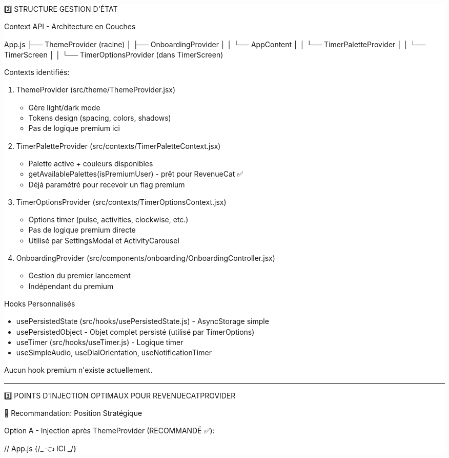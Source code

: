 2️⃣ STRUCTURE GESTION D'ÉTAT

Context API - Architecture en Couches

App.js
├── ThemeProvider (racine)
│ ├── OnboardingProvider
│ │ └── AppContent
│ │ └── TimerPaletteProvider
│ │ └── TimerScreen
│ │ └── TimerOptionsProvider (dans TimerScreen)

Contexts identifiés:

1. ThemeProvider (src/theme/ThemeProvider.jsx)


    - Gère light/dark mode
    - Tokens design (spacing, colors, shadows)
    - Pas de logique premium ici

2. TimerPaletteProvider (src/contexts/TimerPaletteContext.jsx)


    - Palette active + couleurs disponibles
    - getAvailablePalettes(isPremiumUser) - prêt pour RevenueCat ✅
    - Déjà paramétré pour recevoir un flag premium

3. TimerOptionsProvider (src/contexts/TimerOptionsContext.jsx)


    - Options timer (pulse, activities, clockwise, etc.)
    - Pas de logique premium directe
    - Utilisé par SettingsModal et ActivityCarousel

4. OnboardingProvider (src/components/onboarding/OnboardingController.jsx)


    - Gestion du premier lancement
    - Indépendant du premium

Hooks Personnalisés

- usePersistedState (src/hooks/usePersistedState.js) - AsyncStorage simple
- usePersistedObject - Objet complet persisté (utilisé par TimerOptions)
- useTimer (src/hooks/useTimer.js) - Logique timer
- useSimpleAudio, useDialOrientation, useNotificationTimer

Aucun hook premium n'existe actuellement.

---

3️⃣ POINTS D'INJECTION OPTIMAUX POUR REVENUECATPROVIDER

🎯 Recommandation: Position Stratégique

Option A - Injection après ThemeProvider (RECOMMANDÉ ✅):

// App.js
<ErrorBoundary>
<ThemeProvider>
<RevenueCatProvider> {/_ 👈 ICI _/}
<OnboardingProvider>
<AppContent />
</OnboardingProvider>
</RevenueCatProvider>
</ThemeProvider>
</ErrorBoundary>
